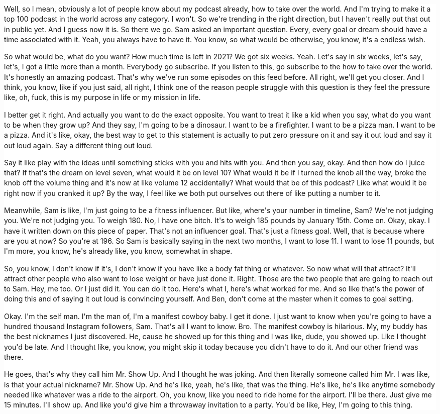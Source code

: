 Well, so I mean, obviously a lot of people know about my podcast already, how to take over the world. And I'm trying to make it a top 100 podcast in the world across any category. I won't. So we're trending in the right direction, but I haven't really put that out in public yet. And I guess now it is. So there we go. Sam asked an important question. Every, every goal or dream should have a time associated with it. Yeah, you always have to have it. You know, so what would be otherwise, you know, it's a endless wish.

So what would be, what do you want? How much time is left in 2021? We got six weeks. Yeah. Let's say in six weeks, let's say, let's, I got a little more than a month. Everybody go subscribe. If you listen to this, go subscribe to the how to take over the world. It's honestly an amazing podcast. That's why we've run some episodes on this feed before. All right, we'll get you closer. And I think, you know, like if you just said, all right, I think one of the reason people struggle with this question is they feel the pressure like, oh, fuck, this is my purpose in life or my mission in life.

I better get it right. And actually you want to do the exact opposite. You want to treat it like a kid when you say, what do you want to be when they grow up? And they say, I'm going to be a dinosaur. I want to be a firefighter. I want to be a pizza man. I want to be a pizza. And it's like, okay, the best way to get to this statement is actually to put zero pressure on it and say it out loud and say it out loud again. Say a different thing out loud.

Say it like play with the ideas until something sticks with you and hits with you. And then you say, okay. And then how do I juice that? If that's the dream on level seven, what would it be on level 10? What would it be if I turned the knob all the way, broke the knob off the volume thing and it's now at like volume 12 accidentally? What would that be of this podcast? Like what would it be right now if you cranked it up? By the way, I feel like we both put ourselves out there of like putting a number to it.

Meanwhile, Sam is like, I'm just going to be a fitness influencer. But like, where's your number in timeline, Sam? We're not judging you. We're not judging you. To weigh 180. No, I have one bitch. It's to weigh 185 pounds by January 15th. Come on. Okay, okay. I have it written down on this piece of paper. That's not an influencer goal. That's just a fitness goal. Well, that is because where are you at now? So you're at 196. So Sam is basically saying in the next two months, I want to lose 11. I want to lose 11 pounds, but I'm more, you know, he's already like, you know, somewhat in shape.

So, you know, I don't know if it's, I don't know if you have like a body fat thing or whatever. So now what will that attract? It'll attract other people who also want to lose weight or have just done it. Right. Those are the two people that are going to reach out to Sam. Hey, me too. Or I just did it. You can do it too. Here's what I, here's what worked for me. And so like that's the power of doing this and of saying it out loud is convincing yourself. And Ben, don't come at the master when it comes to goal setting.

Okay. I'm the self man. I'm the man of, I'm a manifest cowboy baby. I get it done. I just want to know when you're going to have a hundred thousand Instagram followers, Sam. That's all I want to know. Bro. The manifest cowboy is hilarious. My, my buddy has the best nicknames I just discovered. He, cause he showed up for this thing and I was like, dude, you showed up. Like I thought you'd be late. And I thought like, you know, you might skip it today because you didn't have to do it. And our other friend was there.

He goes, that's why they call him Mr. Show Up. And I thought he was joking. And then literally someone called him Mr. I was like, is that your actual nickname? Mr. Show Up. And he's like, yeah, he's like, that was the thing. He's like, he's like anytime somebody needed like whatever was a ride to the airport. Oh, you know, like you need to ride home for the airport. I'll be there. Just give me 15 minutes. I'll show up. And like you'd give him a throwaway invitation to a party. You'd be like, Hey, I'm going to this thing.
